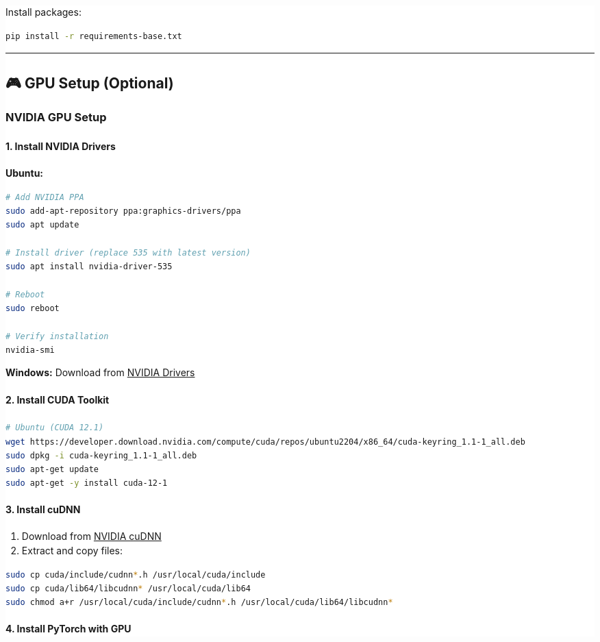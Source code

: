 Install packages:
```bash
pip install -r requirements-base.txt
```

---

## 🎮 GPU Setup (Optional)

### NVIDIA GPU Setup

#### 1. Install NVIDIA Drivers

**Ubuntu:**
```bash
# Add NVIDIA PPA
sudo add-apt-repository ppa:graphics-drivers/ppa
sudo apt update

# Install driver (replace 535 with latest version)
sudo apt install nvidia-driver-535

# Reboot
sudo reboot

# Verify installation
nvidia-smi
```

**Windows:**
Download from [NVIDIA Drivers](https://www.nvidia.com/download/index.aspx)

#### 2. Install CUDA Toolkit

```bash
# Ubuntu (CUDA 12.1)
wget https://developer.download.nvidia.com/compute/cuda/repos/ubuntu2204/x86_64/cuda-keyring_1.1-1_all.deb
sudo dpkg -i cuda-keyring_1.1-1_all.deb
sudo apt-get update
sudo apt-get -y install cuda-12-1
```

#### 3. Install cuDNN

1. Download from [NVIDIA cuDNN](https://developer.nvidia.com/cudnn)
2. Extract and copy files:
```bash
sudo cp cuda/include/cudnn*.h /usr/local/cuda/include
sudo cp cuda/lib64/libcudnn* /usr/local/cuda/lib64
sudo chmod a+r /usr/local/cuda/include/cudnn*.h /usr/local/cuda/lib64/libcudnn*
```

#### 4. Install PyTorch with GPU
